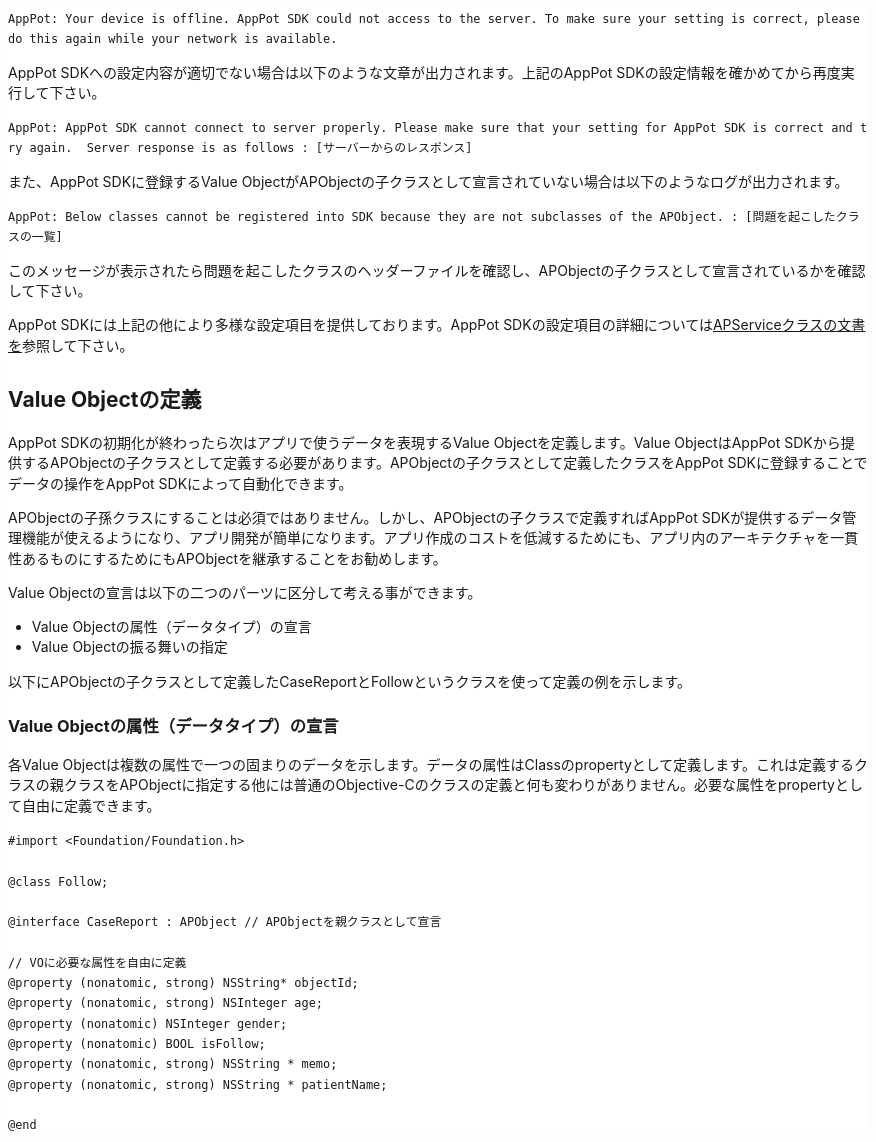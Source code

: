 ````objc
AppPot: Your device is offline. AppPot SDK could not access to the server. To make sure your setting is correct, please do this again while your network is available.
````

AppPot SDKへの設定内容が適切でない場合は以下のような文章が出力されます。上記のAppPot SDKの設定情報を確かめてから再度実行して下さい。

````objc
AppPot: AppPot SDK cannot connect to server properly. Please make sure that your setting for AppPot SDK is correct and try again.  Server response is as follows : [サーバーからのレスポンス]
````

また、AppPot SDKに登録するValue ObjectがAPObjectの子クラスとして宣言されていない場合は以下のようなログが出力されます。

````objc
AppPot: Below classes cannot be registered into SDK because they are not subclasses of the APObject. : [問題を起こしたクラスの一覧]
````

このメッセージが表示されたら問題を起こしたクラスのヘッダーファイルを確認し、APObjectの子クラスとして宣言されているかを確認して下さい。

AppPot SDKには上記の他により多様な設定項目を提供しております。AppPot SDKの設定項目の詳細については[APServiceクラスの文書を](iOS_SDK_ClassReferences/html/Classes/APService.html)参照して下さい。

## Value Objectの定義

AppPot SDKの初期化が終わったら次はアプリで使うデータを表現するValue Objectを定義します。Value ObjectはAppPot SDKから提供するAPObjectの子クラスとして定義する必要があります。APObjectの子クラスとして定義したクラスをAppPot SDKに登録することでデータの操作をAppPot SDKによって自動化できます。

APObjectの子孫クラスにすることは必須ではありません。しかし、APObjectの子クラスで定義すればAppPot SDKが提供するデータ管理機能が使えるようになり、アプリ開発が簡単になります。アプリ作成のコストを低減するためにも、アプリ内のアーキテクチャを一貫性あるものにするためにもAPObjectを継承することをお勧めします。

Value Objectの宣言は以下の二つのパーツに区分して考える事ができます。
- Value Objectの属性（データタイプ）の宣言
- Value Objectの振る舞いの指定

以下にAPObjectの子クラスとして定義したCaseReportとFollowというクラスを使って定義の例を示します。

### Value Objectの属性（データタイプ）の宣言

各Value Objectは複数の属性で一つの固まりのデータを示します。データの属性はClassのpropertyとして定義します。これは定義するクラスの親クラスをAPObjectに指定する他には普通のObjective-Cのクラスの定義と何も変わりがありません。必要な属性をpropertyとして自由に定義できます。


````objc
#import <Foundation/Foundation.h>

@class Follow;

@interface CaseReport : APObject // APObjectを親クラスとして宣言

// VOに必要な属性を自由に定義
@property (nonatomic, strong) NSString* objectId;
@property (nonatomic, strong) NSInteger age;
@property (nonatomic) NSInteger gender;
@property (nonatomic) BOOL isFollow;
@property (nonatomic, strong) NSString * memo;
@property (nonatomic, strong) NSString * patientName;

@end
````
